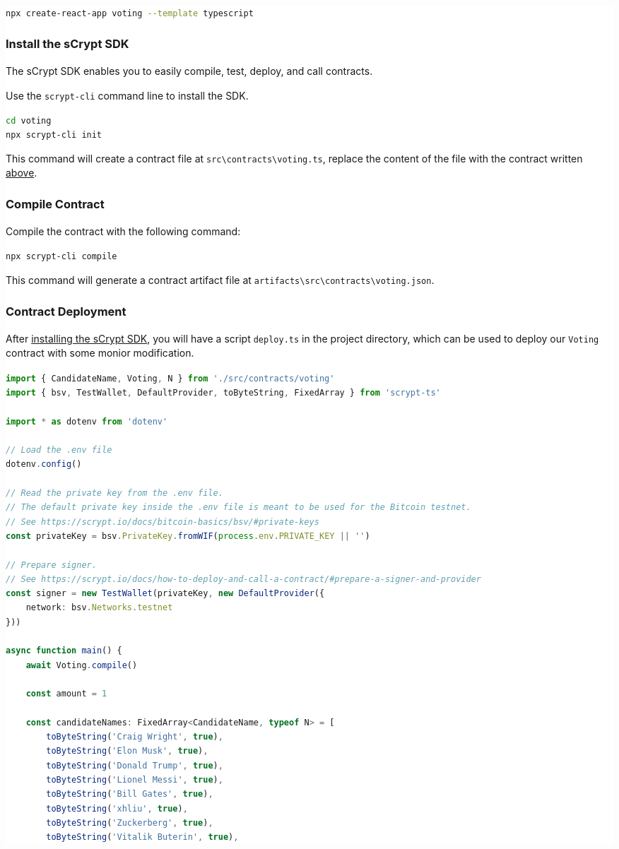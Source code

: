 ```bash
npx create-react-app voting --template typescript
```

### Install the sCrypt SDK

The sCrypt SDK enables you to easily compile, test, deploy, and call contracts.

Use the `scrypt-cli` command line to install the SDK.

```bash
cd voting
npx scrypt-cli init
```

This command will create a contract file at `src\contracts\voting.ts`, replace the content of the file with the contract written [above](#final-code).

### Compile Contract

Compile the contract with the following command: 

```bash
npx scrypt-cli compile
```

This command will generate a contract artifact file at `artifacts\src\contracts\voting.json`.

### Contract Deployment

After [installing the sCrypt SDK](#install-the-scrypt-sdk), you will have a script `deploy.ts` in the project directory, which can be used to deploy our `Voting` contract with some monior modification.

```ts
import { CandidateName, Voting, N } from './src/contracts/voting'
import { bsv, TestWallet, DefaultProvider, toByteString, FixedArray } from 'scrypt-ts'

import * as dotenv from 'dotenv'

// Load the .env file
dotenv.config()

// Read the private key from the .env file.
// The default private key inside the .env file is meant to be used for the Bitcoin testnet.
// See https://scrypt.io/docs/bitcoin-basics/bsv/#private-keys
const privateKey = bsv.PrivateKey.fromWIF(process.env.PRIVATE_KEY || '')

// Prepare signer. 
// See https://scrypt.io/docs/how-to-deploy-and-call-a-contract/#prepare-a-signer-and-provider
const signer = new TestWallet(privateKey, new DefaultProvider({
    network: bsv.Networks.testnet
}))

async function main() {
    await Voting.compile()

    const amount = 1

    const candidateNames: FixedArray<CandidateName, typeof N> = [
        toByteString('Craig Wright', true),
        toByteString('Elon Musk', true),
        toByteString('Donald Trump', true),
        toByteString('Lionel Messi', true),
        toByteString('Bill Gates', true),
        toByteString('xhliu', true),
        toByteString('Zuckerberg', true),
        toByteString('Vitalik Buterin', true),
```